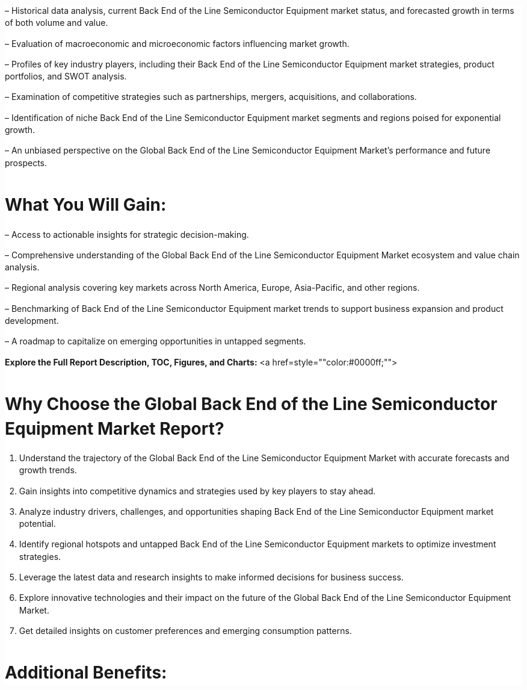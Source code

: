 – Historical data analysis, current Back End of the Line Semiconductor Equipment market status, and forecasted growth in terms of both volume and value.

– Evaluation of macroeconomic and microeconomic factors influencing market growth.

– Profiles of key industry players, including their Back End of the Line Semiconductor Equipment market strategies, product portfolios, and SWOT analysis.

– Examination of competitive strategies such as partnerships, mergers, acquisitions, and collaborations.

– Identification of niche Back End of the Line Semiconductor Equipment market segments and regions poised for exponential growth.

– An unbiased perspective on the Global Back End of the Line Semiconductor Equipment Market’s performance and future prospects.

# <strong>What You Will Gain:</strong>

– Access to actionable insights for strategic decision-making.

– Comprehensive understanding of the Global Back End of the Line Semiconductor Equipment Market ecosystem and value chain analysis.

– Regional analysis covering key markets across North America, Europe, Asia-Pacific, and other regions.

– Benchmarking of Back End of the Line Semiconductor Equipment market trends to support business expansion and product development.

– A roadmap to capitalize on emerging opportunities in untapped segments.

<strong>Explore the Full Report Description, TOC, Figures, and Charts:</strong>
<a href=style=""color:#0000ff;""></a>

# <strong>Why Choose the Global Back End of the Line Semiconductor Equipment Market Report?</strong>

1. Understand the trajectory of the Global Back End of the Line Semiconductor Equipment Market with accurate forecasts and growth trends.

2. Gain insights into competitive dynamics and strategies used by key players to stay ahead.

3. Analyze industry drivers, challenges, and opportunities shaping Back End of the Line Semiconductor Equipment market potential.

4. Identify regional hotspots and untapped Back End of the Line Semiconductor Equipment markets to optimize investment strategies.

5. Leverage the latest data and research insights to make informed decisions for business success.

6. Explore innovative technologies and their impact on the future of the Global Back End of the Line Semiconductor Equipment Market.

7. Get detailed insights on customer preferences and emerging consumption patterns.

# <strong>Additional Benefits:</strong>
